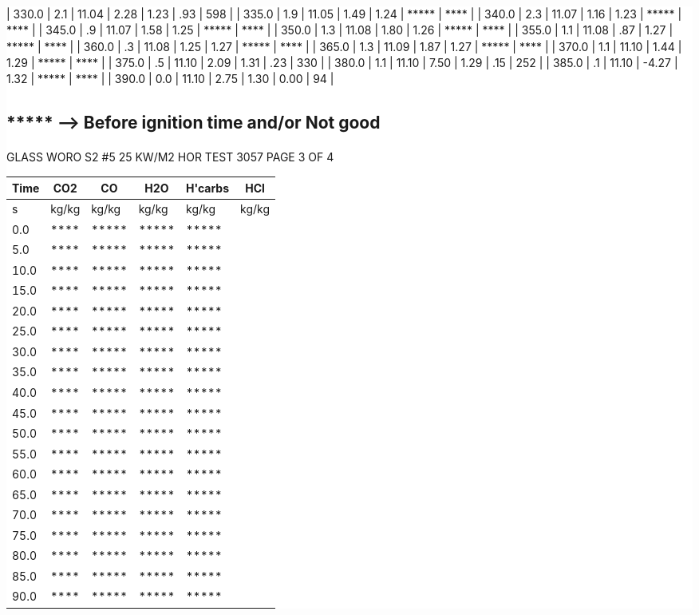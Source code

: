 | 330.0 | 2.1 | 11.04 | 2.28 | 1.23 | .93 | 598 |
| 335.0 | 1.9 | 11.05 | 1.49 | 1.24 | ***** | **** |
| 340.0 | 2.3 | 11.07 | 1.16 | 1.23 | ***** | **** |
| 345.0 | .9 | 11.07 | 1.58 | 1.25 | ***** | **** |
| 350.0 | 1.3 | 11.08 | 1.80 | 1.26 | ***** | **** |
| 355.0 | 1.1 | 11.08 | .87 | 1.27 | ***** | **** |
| 360.0 | .3 | 11.08 | 1.25 | 1.27 | ***** | **** |
| 365.0 | 1.3 | 11.09 | 1.87 | 1.27 | ***** | **** |
| 370.0 | 1.1 | 11.10 | 1.44 | 1.29 | ***** | **** |
| 375.0 | .5 | 11.10 | 2.09 | 1.31 | .23 | 330 |
| 380.0 | 1.1 | 11.10 | 7.50 | 1.29 | .15 | 252 |
| 385.0 | .1 | 11.10 | -4.27 | 1.32 | ***** | **** |
| 390.0 | 0.0 | 11.10 | 2.75 | 1.30 | 0.00 | 94 |

***** --> Before ignition time and/or Not good
---
GLASS WORO S2    #5    25 KW/M2    HOR    TEST 3057    PAGE 3 OF 4

| Time | CO2 | CO | H2O | H'carbs | HCl |
|------|-----|----|----|---------|-----|
| s | kg/kg | kg/kg | kg/kg | kg/kg | kg/kg |
| 0.0 | **** | ***** | ***** | ***** | |
| 5.0 | **** | ***** | ***** | ***** | |
| 10.0 | **** | ***** | ***** | ***** | |
| 15.0 | **** | ***** | ***** | ***** | |
| 20.0 | **** | ***** | ***** | ***** | |
| 25.0 | **** | ***** | ***** | ***** | |
| 30.0 | **** | ***** | ***** | ***** | |
| 35.0 | **** | ***** | ***** | ***** | |
| 40.0 | **** | ***** | ***** | ***** | |
| 45.0 | **** | ***** | ***** | ***** | |
| 50.0 | **** | ***** | ***** | ***** | |
| 55.0 | **** | ***** | ***** | ***** | |
| 60.0 | **** | ***** | ***** | ***** | |
| 65.0 | **** | ***** | ***** | ***** | |
| 70.0 | **** | ***** | ***** | ***** | |
| 75.0 | **** | ***** | ***** | ***** | |
| 80.0 | **** | ***** | ***** | ***** | |
| 85.0 | **** | ***** | ***** | ***** | |
| 90.0 | **** | ***** | ***** | ***** | |